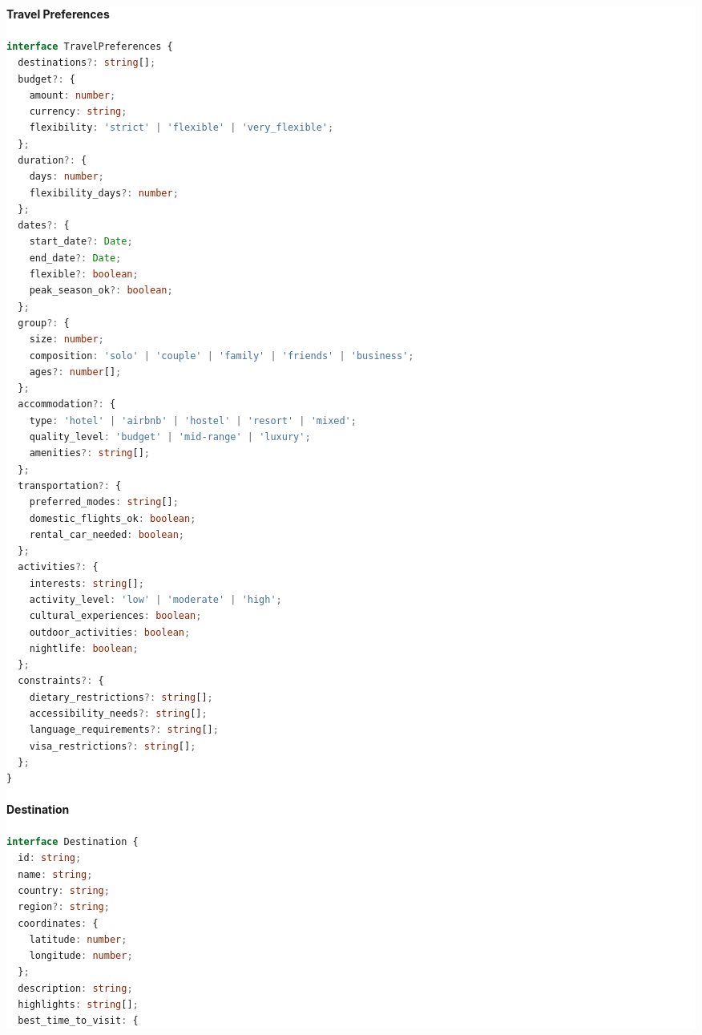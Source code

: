 #### Travel Preferences
```typescript
interface TravelPreferences {
  destinations?: string[];
  budget?: {
    amount: number;
    currency: string;
    flexibility: 'strict' | 'flexible' | 'very_flexible';
  };
  duration?: {
    days: number;
    flexibility_days?: number;
  };
  dates?: {
    start_date?: Date;
    end_date?: Date;
    flexible?: boolean;
    peak_season_ok?: boolean;
  };
  group?: {
    size: number;
    composition: 'solo' | 'couple' | 'family' | 'friends' | 'business';
    ages?: number[];
  };
  accommodation?: {
    type: 'hotel' | 'airbnb' | 'hostel' | 'resort' | 'mixed';
    quality_level: 'budget' | 'mid-range' | 'luxury';
    amenities?: string[];
  };
  transportation?: {
    preferred_modes: string[];
    domestic_flights_ok: boolean;
    rental_car_needed: boolean;
  };
  activities?: {
    interests: string[];
    activity_level: 'low' | 'moderate' | 'high';
    cultural_experiences: boolean;
    outdoor_activities: boolean;
    nightlife: boolean;
  };
  constraints?: {
    dietary_restrictions?: string[];
    accessibility_needs?: string[];
    language_requirements?: string[];
    visa_restrictions?: string[];
  };
}
```

#### Destination
```typescript
interface Destination {
  id: string;
  name: string;
  country: string;
  region?: string;
  coordinates: {
    latitude: number;
    longitude: number;
  };
  description: string;
  highlights: string[];
  best_time_to_visit: {
```
